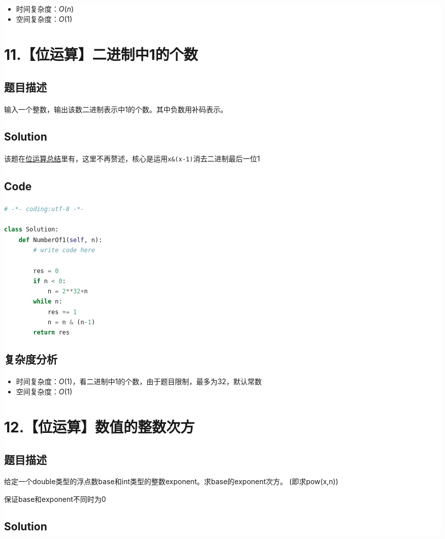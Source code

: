 + 时间复杂度：$O(n)$
+ 空间复杂度：$O(1)$

# 11.【位运算】二进制中1的个数

## 题目描述

输入一个整数，输出该数二进制表示中1的个数。其中负数用补码表示。

## Solution

该题在[位运算总结](https://pfan8.github.io/2019/07/25/%E4%BD%8D%E8%BF%90%E7%AE%97%E6%80%BB%E7%BB%93/#191-number-of-1-bits)里有，这里不再赘述，核心是运用`x&(x-1)`消去二进制最后一位1


## Code

```python
# -*- coding:utf-8 -*-

class Solution:
    def NumberOf1(self, n):
        # write code here

        res = 0
        if n < 0:
            n = 2**32+n
        while n:
            res += 1
            n = n & (n-1)
        return res
```

## 复杂度分析

+ 时间复杂度：$O(1)$，看二进制中1的个数，由于题目限制，最多为32，默认常数
+ 空间复杂度：$O(1)$

# 12.【位运算】数值的整数次方

## 题目描述

给定一个double类型的浮点数base和int类型的整数exponent。求base的exponent次方。
(即求pow(x,n))

保证base和exponent不同时为0

## Solution
